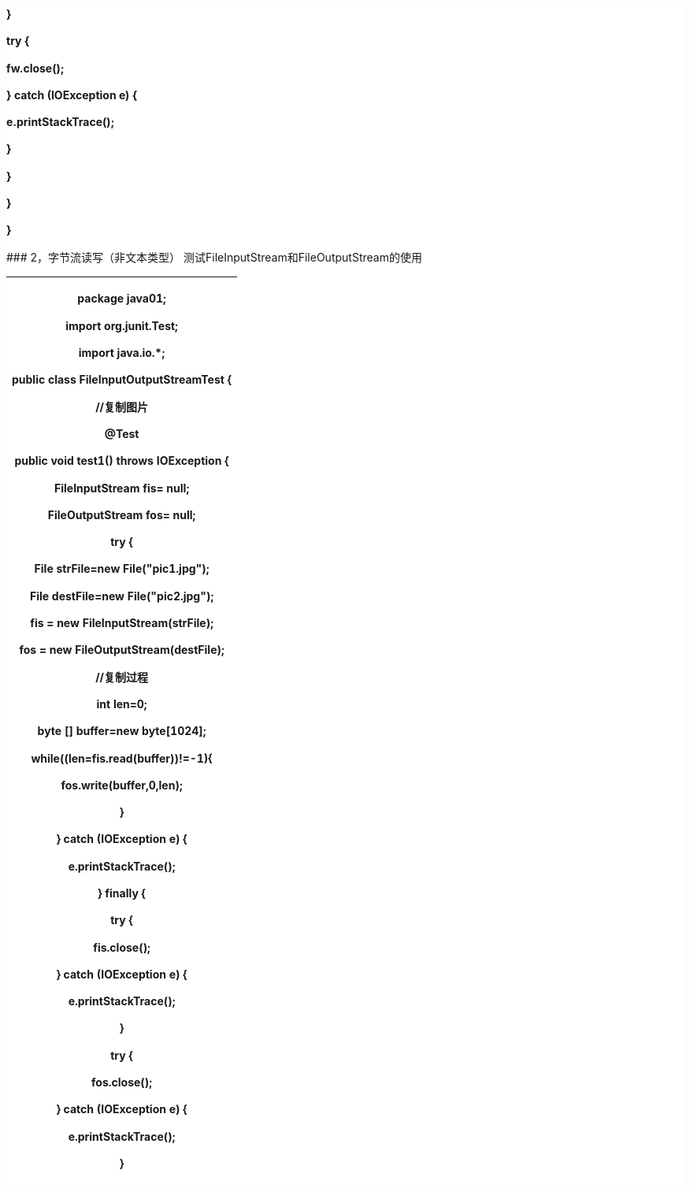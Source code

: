 <p><strong>}</strong></p>
<p><strong>try {</strong></p>
<p><strong>fw.close();</strong></p>
<p><strong>} catch (IOException e) {</strong></p>
<p><strong>e.printStackTrace();</strong></p>
<p><strong>}</strong></p>
<p><strong>}</strong></p>
<p><strong>}</strong></p>
<p></p>
<p><strong>}</strong></p>
<p></p></th>
</tr>
</thead>
<tbody>
</tbody>
</table>
### 2，字节流读写（非文本类型）
测试FileInputStream和FileOutputStream的使用

<table>
<colgroup>
<col style="width: 100%" />
</colgroup>
<thead>
<tr class="header">
<th><p><strong>package java01;</strong></p>
<p></p>
<p><strong>import org.junit.Test;</strong></p>
<p></p>
<p><strong>import java.io.*;</strong></p>
<p></p>
<p><strong>public class FileInputOutputStreamTest {</strong></p>
<p><strong>//复制图片</strong></p>
<p><strong>@Test</strong></p>
<p><strong>public void test1() throws IOException {</strong></p>
<p><strong>FileInputStream fis= null;</strong></p>
<p><strong>FileOutputStream fos= null;</strong></p>
<p><strong>try {</strong></p>
<p><strong>File strFile=new File("pic1.jpg");</strong></p>
<p><strong>File destFile=new File("pic2.jpg");</strong></p>
<p></p>
<p><strong>fis = new FileInputStream(strFile);</strong></p>
<p><strong>fos = new FileOutputStream(destFile);</strong></p>
<p><strong>//复制过程</strong></p>
<p><strong>int len=0;</strong></p>
<p><strong>byte [] buffer=new byte[1024];</strong></p>
<p><strong>while((len=fis.read(buffer))!=-1){</strong></p>
<p><strong>fos.write(buffer,0,len);</strong></p>
<p><strong>}</strong></p>
<p><strong>} catch (IOException e) {</strong></p>
<p><strong>e.printStackTrace();</strong></p>
<p><strong>} finally {</strong></p>
<p><strong>try {</strong></p>
<p><strong>fis.close();</strong></p>
<p></p>
<p><strong>} catch (IOException e) {</strong></p>
<p><strong>e.printStackTrace();</strong></p>
<p><strong>}</strong></p>
<p><strong>try {</strong></p>
<p><strong>fos.close();</strong></p>
<p><strong>} catch (IOException e) {</strong></p>
<p><strong>e.printStackTrace();</strong></p>
<p><strong>}</strong></p>